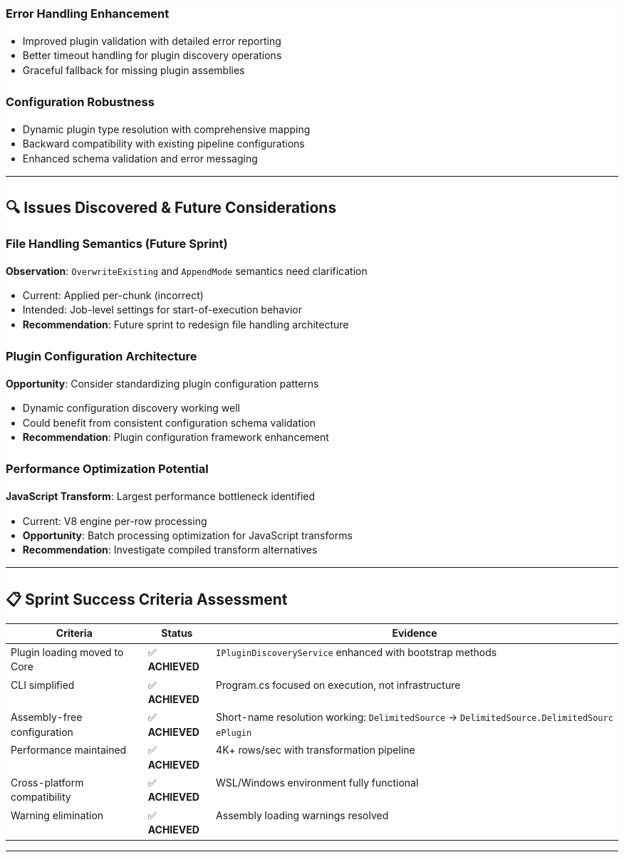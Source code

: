 ### Error Handling Enhancement
- Improved plugin validation with detailed error reporting
- Better timeout handling for plugin discovery operations
- Graceful fallback for missing plugin assemblies

### Configuration Robustness
- Dynamic plugin type resolution with comprehensive mapping
- Backward compatibility with existing pipeline configurations
- Enhanced schema validation and error messaging

---

## 🔍 Issues Discovered & Future Considerations

### File Handling Semantics (Future Sprint)
**Observation**: `OverwriteExisting` and `AppendMode` semantics need clarification
- Current: Applied per-chunk (incorrect)
- Intended: Job-level settings for start-of-execution behavior
- **Recommendation**: Future sprint to redesign file handling architecture

### Plugin Configuration Architecture
**Opportunity**: Consider standardizing plugin configuration patterns
- Dynamic configuration discovery working well
- Could benefit from consistent configuration schema validation
- **Recommendation**: Plugin configuration framework enhancement

### Performance Optimization Potential
**JavaScript Transform**: Largest performance bottleneck identified
- Current: V8 engine per-row processing
- **Opportunity**: Batch processing optimization for JavaScript transforms
- **Recommendation**: Investigate compiled transform alternatives

---

## 📋 Sprint Success Criteria Assessment

| Criteria | Status | Evidence |
|----------|--------|----------|
| Plugin loading moved to Core | ✅ **ACHIEVED** | `IPluginDiscoveryService` enhanced with bootstrap methods |
| CLI simplified | ✅ **ACHIEVED** | Program.cs focused on execution, not infrastructure |
| Assembly-free configuration | ✅ **ACHIEVED** | Short-name resolution working: `DelimitedSource` → `DelimitedSource.DelimitedSourcePlugin` |
| Performance maintained | ✅ **ACHIEVED** | 4K+ rows/sec with transformation pipeline |
| Cross-platform compatibility | ✅ **ACHIEVED** | WSL/Windows environment fully functional |
| Warning elimination | ✅ **ACHIEVED** | Assembly loading warnings resolved |

---